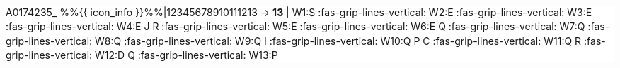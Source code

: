 A0174235_ %%<trigger trigger="click" for="modal:pD-A0174235">{{ icon_info }}</trigger>%%|<span class="badge badge-success mr-1">1</span><span class="badge badge-success mr-1">2</span><span class="badge badge-success mr-1">3</span><span class="badge badge-success mr-1">4</span><span class="badge badge-success mr-1">5</span><span class="badge badge-success mr-1">6</span><span class="badge badge-success mr-1">7</span><span class="badge badge-success mr-1">8</span><span class="badge badge-success mr-1">9</span><span class="badge badge-success mr-1">10</span><span class="badge badge-success mr-1">11</span><span class="badge badge-success mr-1">12</span><span class="badge badge-success mr-1">13</span> → **13** | W1:<span class="badge badge-light text-success"><tooltip content="**Submitted pre-module survey**: done %%(2/2 points)%%">S</tooltip></span> :fas-grip-lines-vertical: W2:<span class="badge badge-light text-success"><tooltip content="**Coding exercises**: percentage of correct solutions: `100%` %%(3/3 points)%%">E</tooltip></span> :fas-grip-lines-vertical: W3:<span class="badge badge-light text-success"><tooltip content="**Coding exercises**: percentage of correct solutions: `100%` %%(3/3 points)%%">E</tooltip></span> :fas-grip-lines-vertical: W4:<span class="badge badge-light text-success"><tooltip content="**Coding exercises**: percentage of correct solutions: `100%` %%(3/3 points)%%">E</tooltip></span> <span class="badge badge-light text-success"><tooltip content="**Accepted the invitation to join the module org on GitHub**: done %%(2/2 points)%%">J</tooltip></span> <span class="badge badge-light text-success"><tooltip content="**Gave at least 2 comments in the iP PR review**: done %%(4/4 points)%%">R</tooltip></span> :fas-grip-lines-vertical: W5:<span class="badge badge-light text-success"><tooltip content="**Coding exercises**: percentage of correct solutions: `100%` %%(3/3 points)%%">E</tooltip></span> :fas-grip-lines-vertical: W6:<span class="badge badge-light text-success"><tooltip content="**Coding exercises**: percentage of correct solutions: `100%` %%(3/3 points)%%">E</tooltip></span> <span class="badge badge-light text-success"><tooltip content="**LumiNUS Quiz(zes)**: percentage of correct answers: `91%` (2/3 points) %%(excluding bonus questions, if any) (within early-submission window? No)%%">Q</tooltip></span> :fas-grip-lines-vertical: W7:<span class="badge badge-light text-success"><tooltip content="**LumiNUS Quiz(zes)**: percentage of correct answers: `67%` (2/3 points) %%(excluding bonus questions, if any) (within early-submission window? Yes)%%">Q</tooltip></span> :fas-grip-lines-vertical: W8:<span class="badge badge-light text-success"><tooltip content="**LumiNUS Quiz(zes)**: percentage of correct answers: `94%` (2/3 points) %%(excluding bonus questions, if any) (within early-submission window? No)%%">Q</tooltip></span> :fas-grip-lines-vertical: W9:<span class="badge badge-light text-success"><tooltip content="**LumiNUS Quiz(zes)**: percentage of correct answers: `92%` (2/3 points) %%(excluding bonus questions, if any) (within early-submission window? No)%%">Q</tooltip></span> <span class="badge badge-light text-success"><tooltip content="**iP peer evaluations**: done %%(4/4 points)%%">I</tooltip></span> :fas-grip-lines-vertical: W10:<span class="badge badge-light text-success"><tooltip content="**LumiNUS Quiz(zes)**: percentage of correct answers: `88%` (3/3 points) %%(excluding bonus questions, if any) (within early-submission window? Yes)%%">Q</tooltip></span> <span class="badge badge-light text-success"><tooltip content="**Submitted midterm peer evaluation on TEAMMATES**: done %%(2/2 points)%%">P</tooltip></span> <span class="badge badge-light text-success"><tooltip content="**Smoke tested CATcher**: done %%(3/3 points)%%">C</tooltip></span> :fas-grip-lines-vertical: W11:<span class="badge badge-light text-success"><tooltip content="**LumiNUS Quiz(zes)**: percentage of correct answers: `96%` (3/3 points) %%(excluding bonus questions, if any) (within early-submission window? Yes)%%">Q</tooltip></span> <span class="badge badge-light text-success"><tooltip content="**Gave at least 3 comments to DGs of other teams**: done %%(3/3 points)%%">R</tooltip></span> :fas-grip-lines-vertical: W12:<span class="badge badge-light text-success"><tooltip content="**Reported more than 2 bugs in the PE dry run (1 point per bug reported, capped at 5)**: done %%(5/5 points)%%">D</tooltip></span> <span class="badge badge-light text-success"><tooltip content="**LumiNUS Quiz(zes)**: percentage of correct answers: `100%` (3/3 points) %%(excluding bonus questions, if any) (within early-submission window? Yes)%%">Q</tooltip></span> :fas-grip-lines-vertical: W13:<span class="badge badge-light text-success"><tooltip content="**Submitted final peer evaluation on TEAMMATES**: done %%(2/2 points)%%">P</tooltip></span>